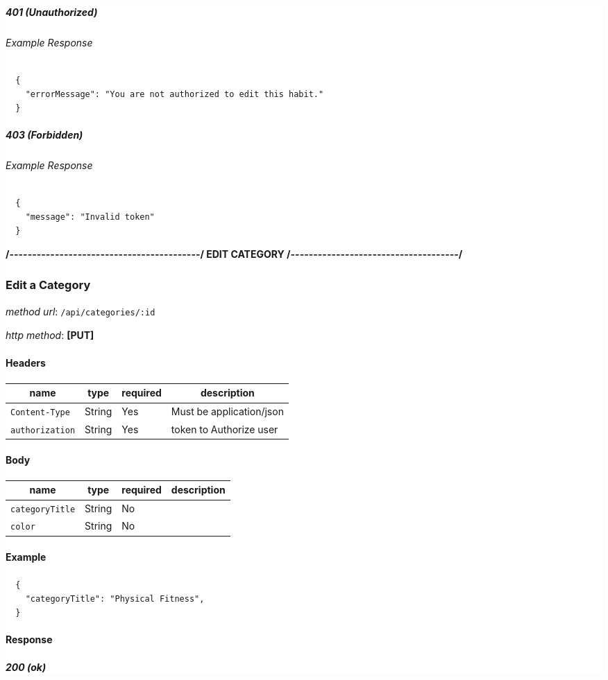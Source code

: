##### 401 (Unauthorized)

###### Example Response

```
  {
    "errorMessage": "You are not authorized to edit this habit."
  }
```

##### 403 (Forbidden)

###### Example Response

```
  {
    "message": "Invalid token"
  }
```

**/------------------------------------------/ EDIT CATEGORY /-------------------------------------/**

### **Edit a Category**

_method url_: `/api/categories/:id`

_http method_: **[PUT]**

#### Headers

| name            | type   | required | description              |
| --------------- | ------ | -------- | ------------------------ |
| `Content-Type`  | String | Yes      | Must be application/json |
| `authorization` | String | Yes      | token to Authorize user  |

#### Body

| name            | type   | required | description |
| --------------- | ------ | -------- | ----------- |
| `categoryTitle` | String | No       |             |
| `color`         | String | No       |             |

#### Example

```
  {
    "categoryTitle": "Physical Fitness",
  }
```

#### Response

##### 200 (ok)
